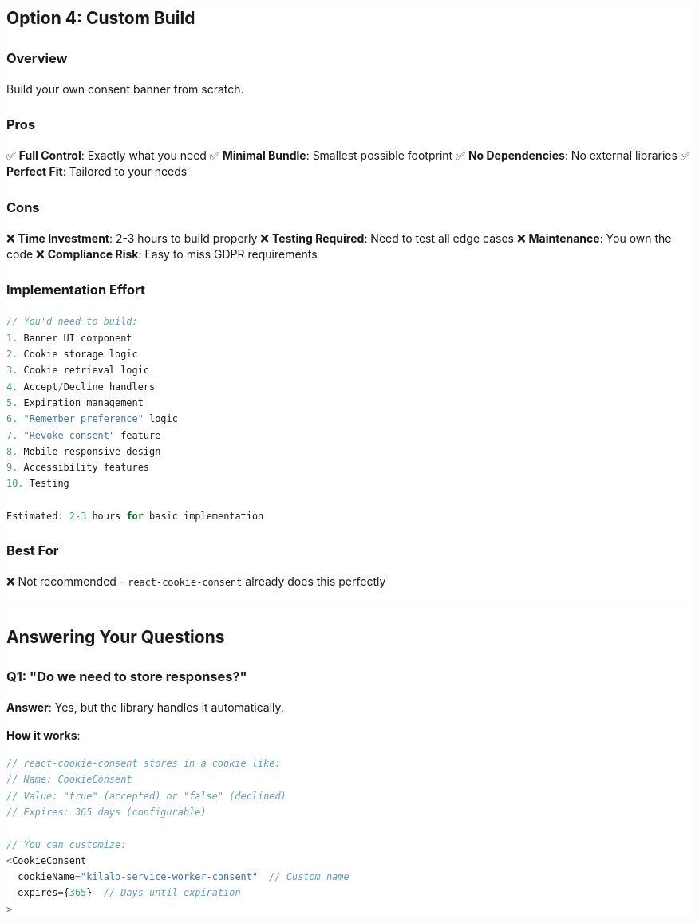 ## Option 4: Custom Build

### Overview

Build your own consent banner from scratch.

### Pros

✅ **Full Control**: Exactly what you need
✅ **Minimal Bundle**: Smallest possible footprint
✅ **No Dependencies**: No external libraries
✅ **Perfect Fit**: Tailored to your needs

### Cons

❌ **Time Investment**: 2-3 hours to build properly
❌ **Testing Required**: Need to test all edge cases
❌ **Maintenance**: You own the code
❌ **Compliance Risk**: Easy to miss GDPR requirements

### Implementation Effort

```typescript
// You'd need to build:
1. Banner UI component
2. Cookie storage logic
3. Cookie retrieval logic
4. Accept/Decline handlers
5. Expiration management
6. "Remember preference" logic
7. "Revoke consent" feature
8. Mobile responsive design
9. Accessibility features
10. Testing

Estimated: 2-3 hours for basic implementation
```

### Best For

❌ Not recommended - `react-cookie-consent` already does this perfectly

---

## Answering Your Questions

### Q1: "Do we need to store responses?"

**Answer**: Yes, but the library handles it automatically.

**How it works**:
```javascript
// react-cookie-consent stores in a cookie like:
// Name: CookieConsent
// Value: "true" (accepted) or "false" (declined)
// Expires: 365 days (configurable)

// You can customize:
<CookieConsent
  cookieName="kilalo-service-worker-consent"  // Custom name
  expires={365}  // Days until expiration
>
```
